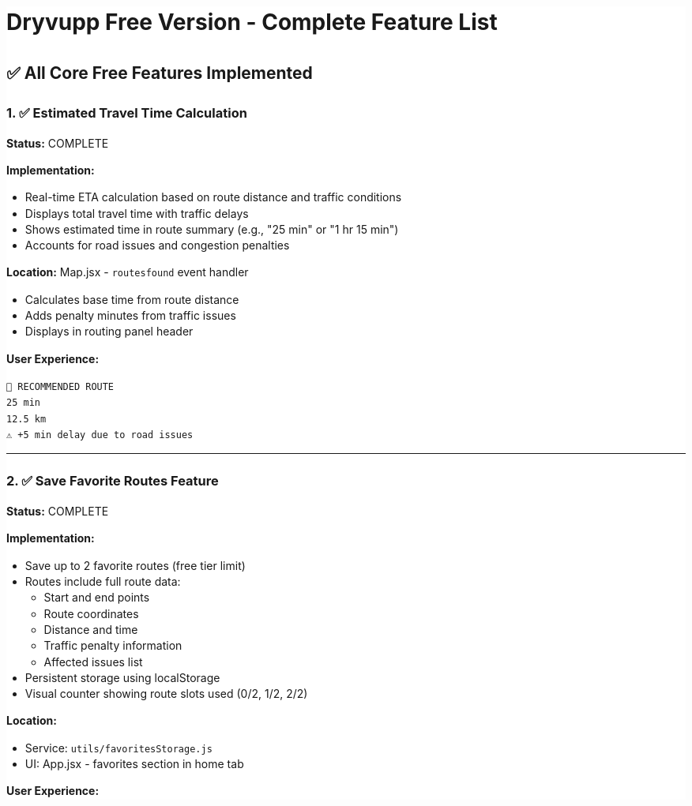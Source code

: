 # Dryvupp Free Version - Complete Feature List

## ✅ All Core Free Features Implemented

### 1. ✅ **Estimated Travel Time Calculation**

**Status:** COMPLETE

**Implementation:**

- Real-time ETA calculation based on route distance and traffic conditions
- Displays total travel time with traffic delays
- Shows estimated time in route summary (e.g., "25 min" or "1 hr 15 min")
- Accounts for road issues and congestion penalties

**Location:** Map.jsx - `routesfound` event handler

- Calculates base time from route distance
- Adds penalty minutes from traffic issues
- Displays in routing panel header

**User Experience:**

```
🚗 RECOMMENDED ROUTE
25 min
12.5 km
⚠️ +5 min delay due to road issues
```

---

### 2. ✅ **Save Favorite Routes Feature**

**Status:** COMPLETE

**Implementation:**

- Save up to 2 favorite routes (free tier limit)
- Routes include full route data:
  - Start and end points
  - Route coordinates
  - Distance and time
  - Traffic penalty information
  - Affected issues list
- Persistent storage using localStorage
- Visual counter showing route slots used (0/2, 1/2, 2/2)

**Location:**

- Service: `utils/favoritesStorage.js`
- UI: App.jsx - favorites section in home tab

**User Experience:**
